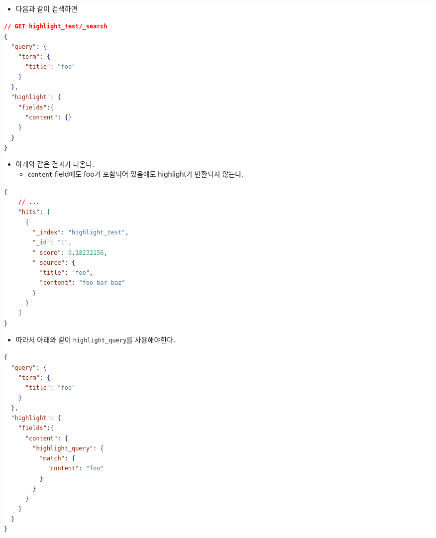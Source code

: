   - 다음과 같이 검색하면

  ```json
  // GET highlight_test/_search
  {
    "query": {
      "term": {
        "title": "foo"
      }
    },
    "highlight": {
      "fields":{
        "content": {}
      }
    }
  }
  ```

  - 아래와 같은 결과가 나온다.
    - `content` field에도 foo가 포함되어 있음에도 highlight가 반환되지 않는다.

  ```json
  {
      // ...
      "hits": [
        {
          "_index": "highlight_test",
          "_id": "1",
          "_score": 0.18232156,
          "_source": {
            "title": "foo",
            "content": "foo bar baz"
          }
        }
      ]
  }
  ```

  - 따라서 아래와 같이 `highlight_query`를 사용해야한다.

  ```json
  {
    "query": {
      "term": {
        "title": "foo"
      }
    },
    "highlight": {
      "fields":{
        "content": {
          "highlight_query": {
            "match": {
              "content": "foo"
            }
          }
        }
      }
    }
  }
  ```
